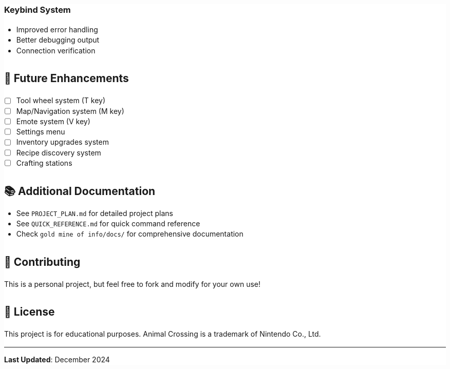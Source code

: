 ### Keybind System
- Improved error handling
- Better debugging output
- Connection verification

## 🔮 Future Enhancements

- [ ] Tool wheel system (T key)
- [ ] Map/Navigation system (M key)
- [ ] Emote system (V key)
- [ ] Settings menu
- [ ] Inventory upgrades system
- [ ] Recipe discovery system
- [ ] Crafting stations

## 📚 Additional Documentation

- See `PROJECT_PLAN.md` for detailed project plans
- See `QUICK_REFERENCE.md` for quick command reference
- Check `gold mine of info/docs/` for comprehensive documentation

## 🤝 Contributing

This is a personal project, but feel free to fork and modify for your own use!

## 📄 License

This project is for educational purposes. Animal Crossing is a trademark of Nintendo Co., Ltd.

---

**Last Updated**: December 2024

